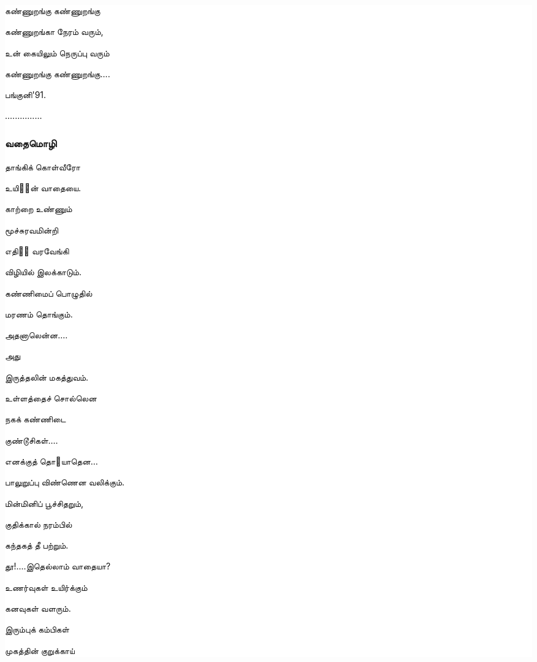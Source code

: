 கண்ணுறங்கு கண்ணுறங்கு  

கண்ணுறங்கா நேரம் வரும்,  

உன் கையிலும் நெருப்பு வரும்  

கண்ணுறங்கு கண்ணுறங்கு....  

பங்குனி'91.  

...............  

  

### வதைமொழி  

  

தாங்கிக் கொள்வீரோ  

உயி஡஢ன் வாதையை.  

காற்றை உண்ணும்  

மூச்சுரவமின்றி  

எதி஡஢ வரவேங்கி  

விழியில் இலக்காடும்.  

கண்ணிமைப் பொழுதில்  

மரணம் தொங்கும்.  

அதனாலென்ன....  

அது  

இருத்தலின் மகத்துவம்.  

உள்ளத்தைச் சொல்லென  

நகக் கண்ணிடை  

குண்டூசிகள்....  

எனக்குத் தொ஢யாதென...  

பாலுறுப்பு விண்ணென வலிக்கும்.  

மின்மினிப் பூச்சிதறும்,  

குதிக்கால் நரம்பில்  

கந்தகத் தீ பற்றும்.  

தூ!....இதெல்லாம் வாதையா?  

உணர்வுகள் உயிர்க்கும்  

கனவுகள் வளரும்.  

இரும்புக் கம்பிகள்  

முகத்தின் குறுக்காய்  
